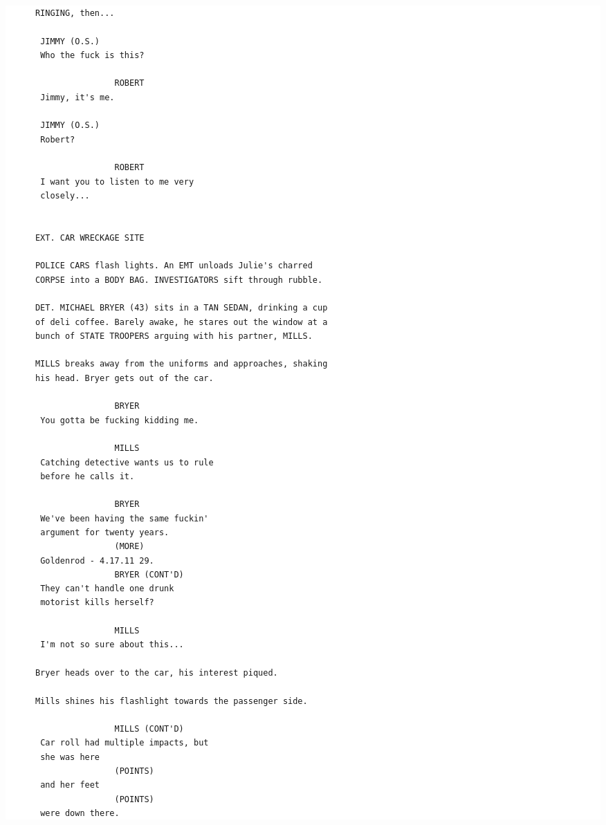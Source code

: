           RINGING, then...
                         
           JIMMY (O.S.)
           Who the fuck is this?
                         
                          ROBERT
           Jimmy, it's me.
                         
           JIMMY (O.S.)
           Robert?
                         
                          ROBERT
           I want you to listen to me very
           closely...
                         
                         
          EXT. CAR WRECKAGE SITE
                         
          POLICE CARS flash lights. An EMT unloads Julie's charred
          CORPSE into a BODY BAG. INVESTIGATORS sift through rubble.
                         
          DET. MICHAEL BRYER (43) sits in a TAN SEDAN, drinking a cup
          of deli coffee. Barely awake, he stares out the window at a
          bunch of STATE TROOPERS arguing with his partner, MILLS.
                         
          MILLS breaks away from the uniforms and approaches, shaking
          his head. Bryer gets out of the car.
                         
                          BRYER
           You gotta be fucking kidding me.
                         
                          MILLS
           Catching detective wants us to rule
           before he calls it.
                         
                          BRYER
           We've been having the same fuckin'
           argument for twenty years.
                          (MORE)
           Goldenrod - 4.17.11 29.
                          BRYER (CONT'D)
           They can't handle one drunk
           motorist kills herself?
                         
                          MILLS
           I'm not so sure about this...
                         
          Bryer heads over to the car, his interest piqued.
                         
          Mills shines his flashlight towards the passenger side.
                         
                          MILLS (CONT'D)
           Car roll had multiple impacts, but
           she was here
                          (POINTS)
           and her feet
                          (POINTS)
           were down there.
                         